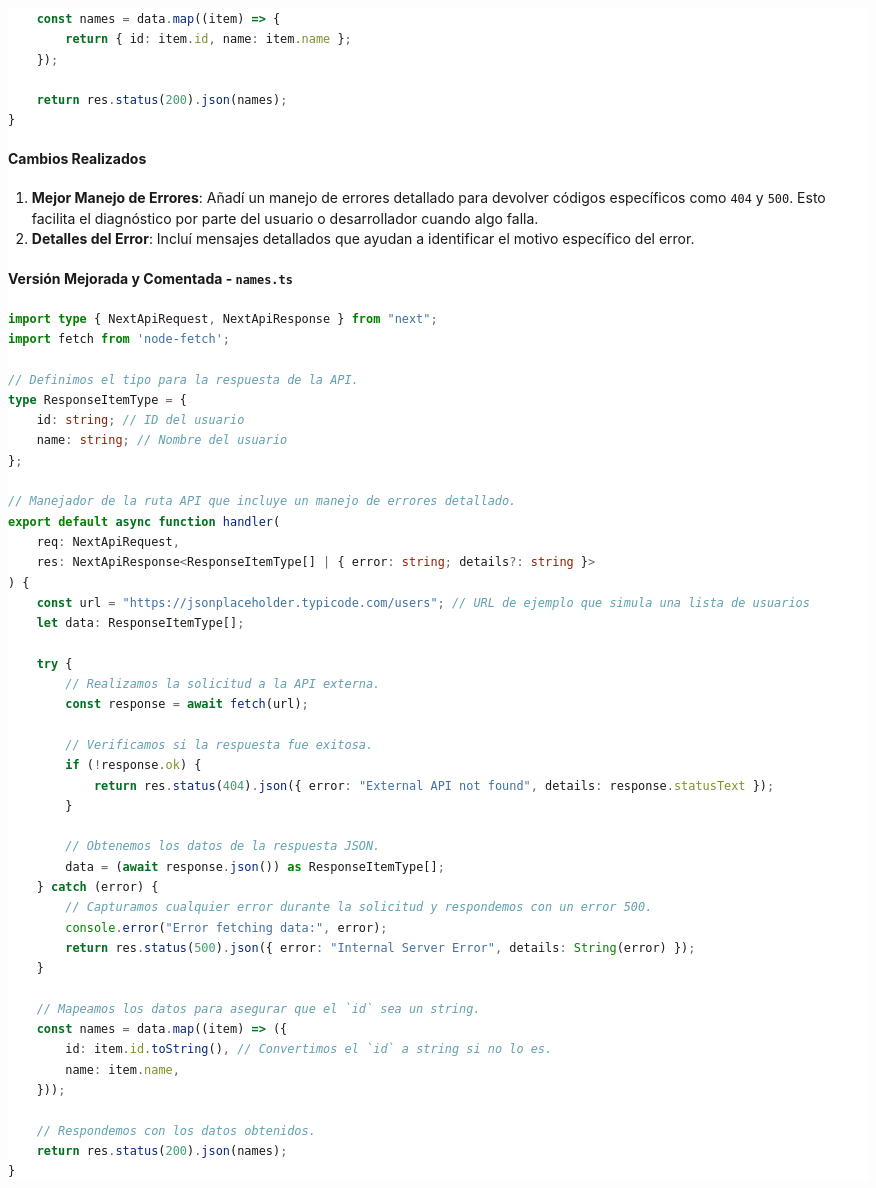 ```typescript
    const names = data.map((item) => {
        return { id: item.id, name: item.name };
    });

    return res.status(200).json(names);
}
```

#### **Cambios Realizados**

1. **Mejor Manejo de Errores**: Añadí un manejo de errores detallado para devolver códigos específicos como `404` y `500`. Esto facilita el diagnóstico por parte del usuario o desarrollador cuando algo falla.
2. **Detalles del Error**: Incluí mensajes detallados que ayudan a identificar el motivo específico del error.

#### **Versión Mejorada y Comentada - `names.ts`**

```typescript
import type { NextApiRequest, NextApiResponse } from "next";
import fetch from 'node-fetch';

// Definimos el tipo para la respuesta de la API.
type ResponseItemType = {
    id: string; // ID del usuario
    name: string; // Nombre del usuario
};

// Manejador de la ruta API que incluye un manejo de errores detallado.
export default async function handler(
    req: NextApiRequest,
    res: NextApiResponse<ResponseItemType[] | { error: string; details?: string }>
) {
    const url = "https://jsonplaceholder.typicode.com/users"; // URL de ejemplo que simula una lista de usuarios
    let data: ResponseItemType[];

    try {
        // Realizamos la solicitud a la API externa.
        const response = await fetch(url);
        
        // Verificamos si la respuesta fue exitosa.
        if (!response.ok) {
            return res.status(404).json({ error: "External API not found", details: response.statusText });
        }

        // Obtenemos los datos de la respuesta JSON.
        data = (await response.json()) as ResponseItemType[];
    } catch (error) {
        // Capturamos cualquier error durante la solicitud y respondemos con un error 500.
        console.error("Error fetching data:", error);
        return res.status(500).json({ error: "Internal Server Error", details: String(error) });
    }

    // Mapeamos los datos para asegurar que el `id` sea un string.
    const names = data.map((item) => ({
        id: item.id.toString(), // Convertimos el `id` a string si no lo es.
        name: item.name,
    }));

    // Respondemos con los datos obtenidos.
    return res.status(200).json(names);
}
```